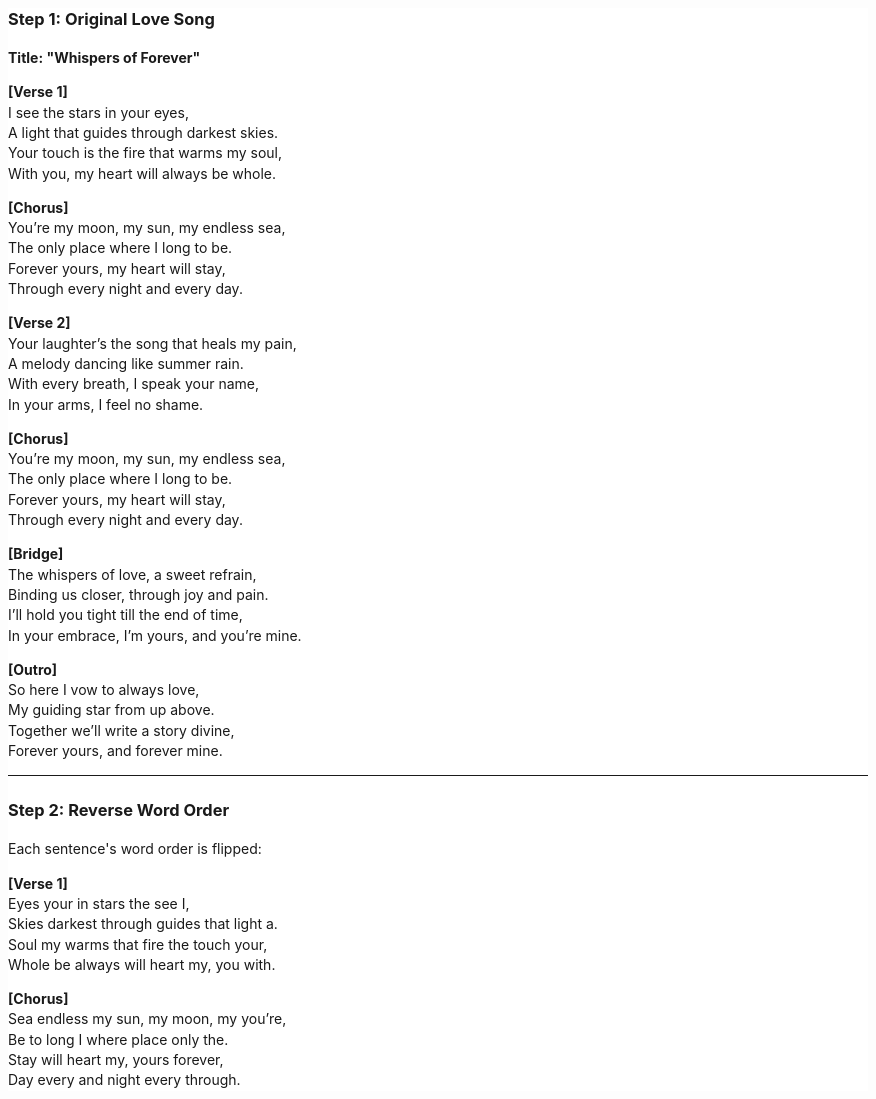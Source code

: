 ### Step 1: **Original Love Song**

**Title: "Whispers of Forever"**

**\[Verse 1]**\
I see the stars in your eyes,\
A light that guides through darkest skies.\
Your touch is the fire that warms my soul,\
With you, my heart will always be whole.

**\[Chorus]**\
You’re my moon, my sun, my endless sea,\
The only place where I long to be.\
Forever yours, my heart will stay,\
Through every night and every day.

**\[Verse 2]**\
Your laughter’s the song that heals my pain,\
A melody dancing like summer rain.\
With every breath, I speak your name,\
In your arms, I feel no shame.

**\[Chorus]**\
You’re my moon, my sun, my endless sea,\
The only place where I long to be.\
Forever yours, my heart will stay,\
Through every night and every day.

**\[Bridge]**\
The whispers of love, a sweet refrain,\
Binding us closer, through joy and pain.\
I’ll hold you tight till the end of time,\
In your embrace, I’m yours, and you’re mine.

**\[Outro]**\
So here I vow to always love,\
My guiding star from up above.\
Together we’ll write a story divine,\
Forever yours, and forever mine.

---

### Step 2: **Reverse Word Order**

Each sentence's word order is flipped:

**\[Verse 1]**\
Eyes your in stars the see I,\
Skies darkest through guides that light a.\
Soul my warms that fire the touch your,\
Whole be always will heart my, you with.

**\[Chorus]**\
Sea endless my sun, my moon, my you’re,\
Be to long I where place only the.\
Stay will heart my, yours forever,\
Day every and night every through.
